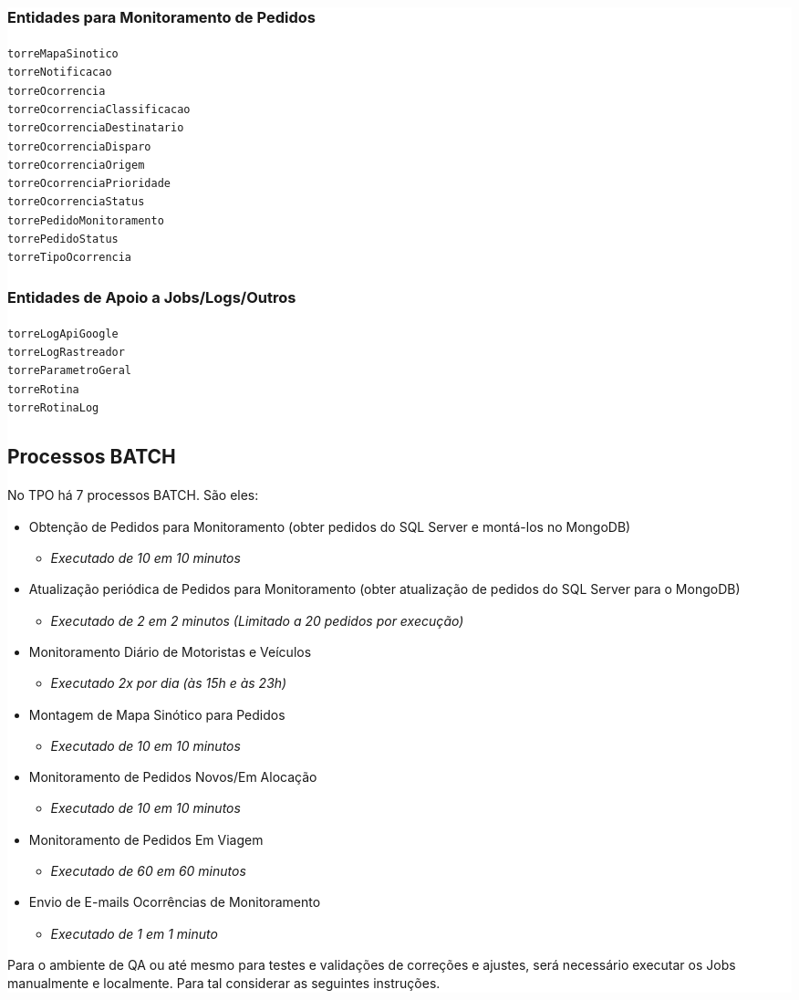 ### Entidades para Monitoramento de Pedidos
```
torreMapaSinotico
torreNotificacao
torreOcorrencia
torreOcorrenciaClassificacao
torreOcorrenciaDestinatario
torreOcorrenciaDisparo
torreOcorrenciaOrigem
torreOcorrenciaPrioridade
torreOcorrenciaStatus
torrePedidoMonitoramento
torrePedidoStatus
torreTipoOcorrencia
```

### Entidades de Apoio a Jobs/Logs/Outros
```
torreLogApiGoogle
torreLogRastreador
torreParametroGeral
torreRotina
torreRotinaLog
```


## Processos BATCH

No TPO há 7 processos BATCH. São eles:

- Obtenção de Pedidos para Monitoramento (obter pedidos do SQL Server e montá-los no MongoDB)
  - *Executado de 10 em 10 minutos*

- Atualização periódica de Pedidos para Monitoramento (obter atualização de pedidos do SQL Server para o MongoDB)
  - *Executado de 2 em 2 minutos (Limitado a 20 pedidos por execução)*

- Monitoramento Diário de Motoristas e Veículos
  - *Executado 2x por dia (às 15h e às 23h)*

- Montagem de Mapa Sinótico para Pedidos
  - *Executado de 10 em 10 minutos*

- Monitoramento de Pedidos Novos/Em Alocação
  - *Executado de 10 em 10 minutos*

- Monitoramento de Pedidos Em Viagem
  - *Executado de 60 em 60 minutos*

- Envio de E-mails Ocorrências de Monitoramento
  - *Executado de 1 em 1 minuto*


Para o ambiente de QA ou até mesmo para testes e validações de correções e ajustes, será necessário executar os Jobs manualmente e localmente. Para tal considerar as seguintes instruções.
